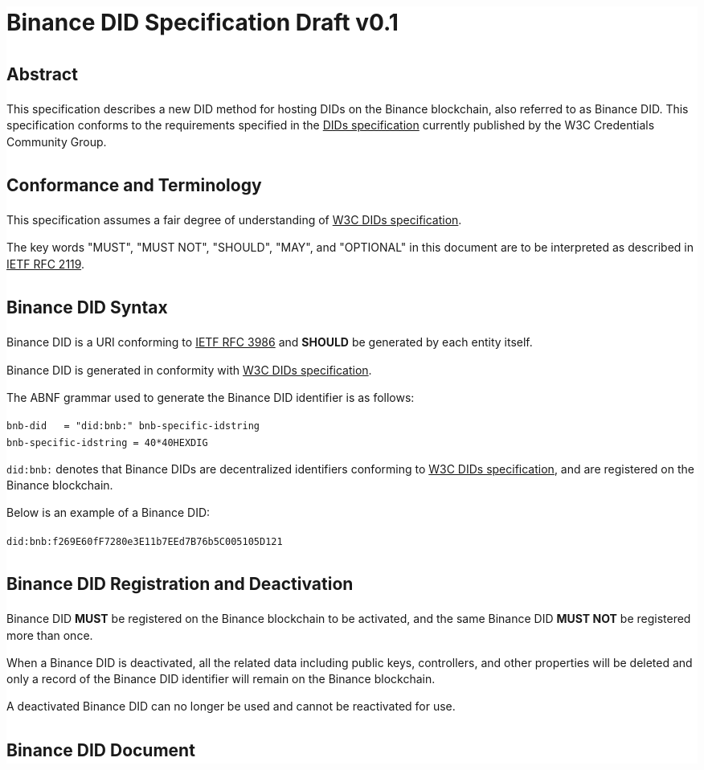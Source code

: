 # Binance DID Specification Draft v0.1

## Abstract

This specification describes a new DID method for hosting DIDs on the Binance blockchain, also referred to as Binance DID. This specification conforms to the requirements specified in the [DIDs specification](https://www.w3.org/TR/did-core/) currently published by the W3C Credentials Community Group.

## Conformance and Terminology

This specification assumes a fair degree of understanding of [W3C DIDs specification](https://www.w3.org/TR/did-core/).

The key words "MUST", "MUST NOT", "SHOULD",  "MAY", and "OPTIONAL" in this document are to be interpreted as described in [IETF RFC 2119](https://www.ietf.org/rfc/rfc2119).

## Binance DID Syntax

Binance DID is a URI conforming to [IETF RFC 3986](https://www.ietf.org/rfc/rfc3986) and **SHOULD** be generated by each entity itself.

Binance DID is generated in conformity with [W3C DIDs specification](https://www.w3.org/TR/did-core/).

The ABNF grammar used to generate the Binance DID identifier is as follows:

```
bnb-did   = "did:bnb:" bnb-specific-idstring
bnb-specific-idstring = 40*40HEXDIG
```

`did:bnb:` denotes that Binance DIDs are decentralized identifiers conforming to [W3C DIDs specification](https://www.w3.org/TR/did-core/), and are  registered on the Binance blockchain.

Below is an example of a Binance DID:

```
did:bnb:f269E60fF7280e3E11b7EEd7B76b5C005105D121
```

## Binance DID Registration and Deactivation

Binance DID **MUST** be registered on the Binance blockchain to be activated, and the same Binance DID **MUST NOT** be registered more than once.

When a Binance DID is deactivated, all the related data including public keys, controllers, and other properties will be deleted and only a record of the Binance DID identifier will remain on the Binance blockchain.

A deactivated Binance DID can no longer be used and cannot be reactivated for use.

## Binance DID Document
